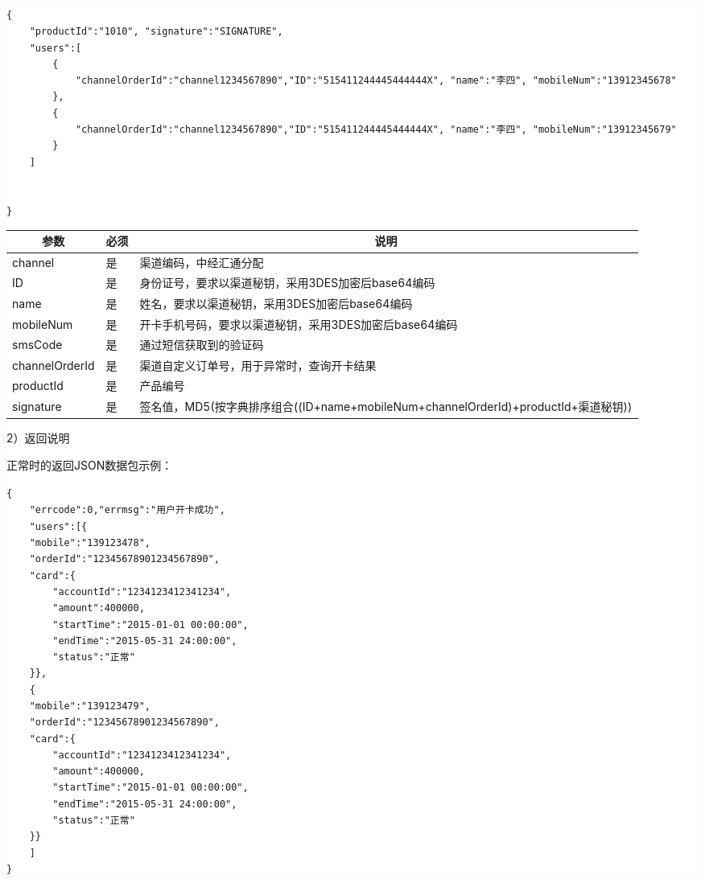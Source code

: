     {
        "productId":"1010", "signature":"SIGNATURE",
        "users":[
            {
                "channelOrderId":"channel1234567890","ID":"515411244445444444X", "name":"李四", "mobileNum":"13912345678"
            },
            {
                "channelOrderId":"channel1234567890","ID":"515411244445444444X", "name":"李四", "mobileNum":"13912345679"
            }
        ]
        
        
    }


参数|必须|说明
------|------|-------
channel|是|渠道编码，中经汇通分配
ID|是|身份证号，要求以渠道秘钥，采用3DES加密后base64编码
name|是|姓名，要求以渠道秘钥，采用3DES加密后base64编码
mobileNum|是|开卡手机号码，要求以渠道秘钥，采用3DES加密后base64编码
smsCode|是|通过短信获取到的验证码
channelOrderId|是|渠道自定义订单号，用于异常时，查询开卡结果
productId|是|产品编号
signature|是|签名值，MD5(按字典排序组合((ID+name+mobileNum+channelOrderId)+productId+渠道秘钥))

2）返回说明

正常时的返回JSON数据包示例：

    {
        "errcode":0,"errmsg":"用户开卡成功",
        "users":[{
        "mobile":"139123478",
        "orderId":"12345678901234567890",
        "card":{
            "accountId":"1234123412341234",
            "amount":400000,
            "startTime":"2015-01-01 00:00:00",
            "endTime":"2015-05-31 24:00:00",
            "status":"正常"
        }},
        {
        "mobile":"139123479",
        "orderId":"12345678901234567890",
        "card":{
            "accountId":"1234123412341234",
            "amount":400000,
            "startTime":"2015-01-01 00:00:00",
            "endTime":"2015-05-31 24:00:00",
            "status":"正常"
        }}
        ]
    }
